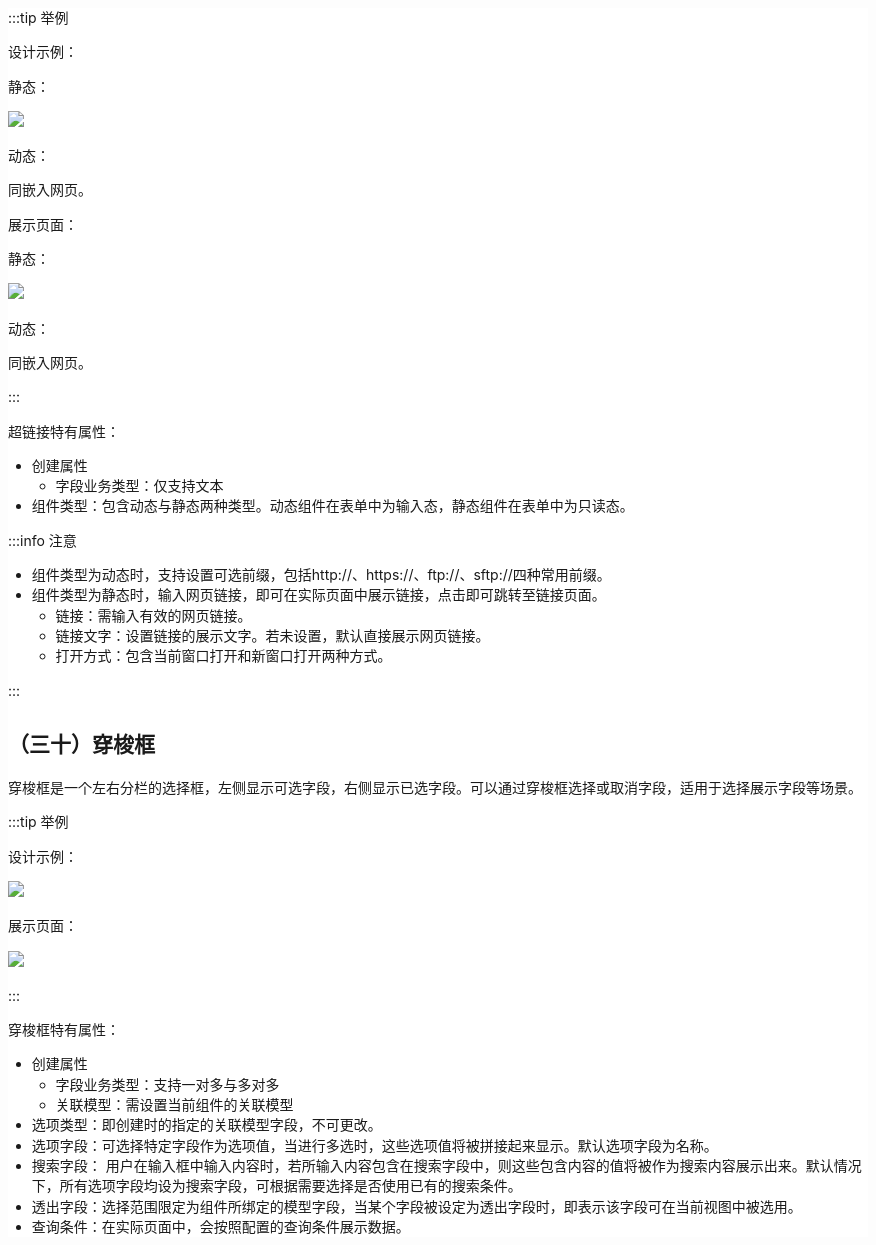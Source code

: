 :::tip 举例

设计示例：

静态：

![](https://oinone-jar.oss-cn-zhangjiakou.aliyuncs.com/welcome-document/UI%20Designer/Component%20Introduction/field/clj1.png)

动态：

同嵌入网页。

展示页面：

静态：

![](https://oinone-jar.oss-cn-zhangjiakou.aliyuncs.com/welcome-document/UI%20Designer/Component%20Introduction/field/clj2.gif)

动态：

同嵌入网页。

:::

超链接特有属性：

+ 创建属性
    - 字段业务类型：仅支持文本
+ 组件类型：包含动态与静态两种类型。动态组件在表单中为输入态，静态组件在表单中为只读态。

:::info 注意

+ 组件类型为动态时，支持设置可选前缀，包括http://、https://、ftp://、sftp://四种常用前缀。
+ 组件类型为静态时，输入网页链接，即可在实际页面中展示链接，点击即可跳转至链接页面。
    - 链接：需输入有效的网页链接。
    - 链接文字：设置链接的展示文字。若未设置，默认直接展示网页链接。
    - 打开方式：包含当前窗口打开和新窗口打开两种方式。

:::

## （三十）穿梭框
穿梭框是一个左右分栏的选择框，左侧显示可选字段，右侧显示已选字段。可以通过穿梭框选择或取消字段，适用于选择展示字段等场景。

:::tip 举例

设计示例：

![](https://oinone-jar.oss-cn-zhangjiakou.aliyuncs.com/welcome-document/UI%20Designer/Component%20Introduction/field/csk1.png)

展示页面：

![](https://oinone-jar.oss-cn-zhangjiakou.aliyuncs.com/welcome-document/UI%20Designer/Component%20Introduction/field/csk2.gif)

:::

穿梭框特有属性：

+ 创建属性
    - 字段业务类型：支持一对多与多对多
    - 关联模型：需设置当前组件的关联模型
+ 选项类型：即创建时的指定的关联模型字段，不可更改。
+ 选项字段：可选择特定字段作为选项值，当进行多选时，这些选项值将被拼接起来显示。默认选项字段为名称。
+ 搜索字段： 用户在输入框中输入内容时，若所输入内容包含在搜索字段中，则这些包含内容的值将被作为搜索内容展示出来。默认情况下，所有选项字段均设为搜索字段，可根据需要选择是否使用已有的搜索条件。
+ 透出字段：选择范围限定为组件所绑定的模型字段，当某个字段被设定为透出字段时，即表示该字段可在当前视图中被选用。
+ 查询条件：在实际页面中，会按照配置的查询条件展示数据。

